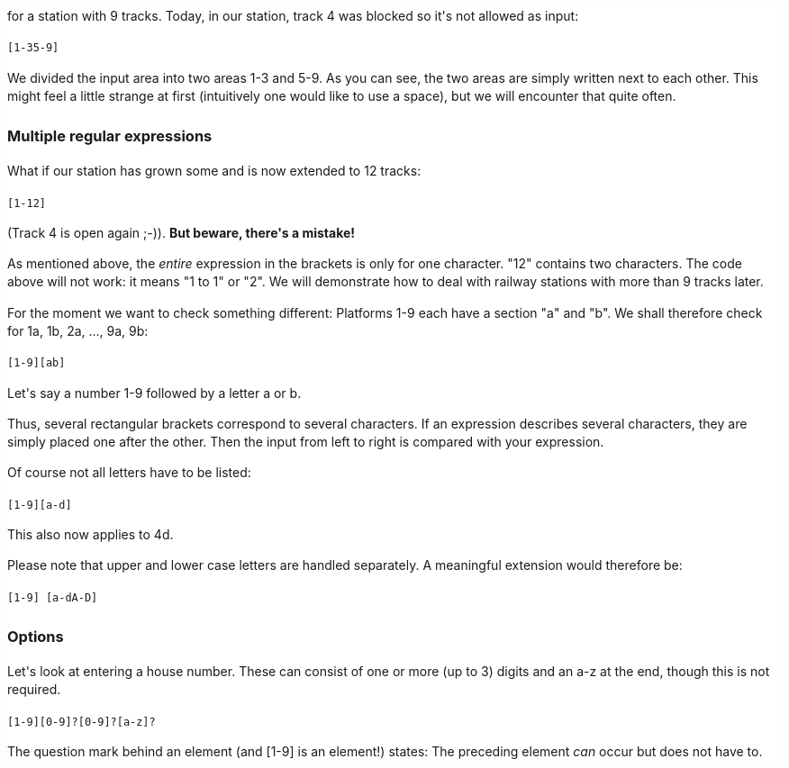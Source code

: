for a station with 9 tracks. Today, in our station, track 4 was blocked so it's not allowed as input:

<pre><code>[1-3<span class="new">5-9]</span>
</code></pre>

We divided the input area into two areas 1-3 and 5-9. As you can see, the two areas are simply written next to each other. This might feel a little strange at first (intuitively one would like to use a space), but we will encounter that quite often.

### Multiple regular expressions

What if our station has grown some and is now extended to 12 tracks:

<pre><code><span class="wrong">[1-12]</span>
</code></pre>

(Track 4 is open again ;-)). **But beware, there's a mistake!**

As mentioned above, the *entire* expression in the brackets is only for one character. "12" contains two characters. The code above will not work: it means "1 to 1" or "2". We will demonstrate how to deal with railway stations with more than 9 tracks later.

For the moment we want to check something different: Platforms 1-9 each have a section "a" and "b". We shall therefore check for 1a, 1b, 2a, ..., 9a, 9b:

<pre><code>[1-9]<span class="new">[ab]</span>
</code></pre>

Let's say a number 1-9 followed by a letter a or b.

Thus, several rectangular brackets correspond to several characters. If an expression describes several characters, they are simply placed one after the other. Then the input from left to right is compared with your expression.

Of course not all letters have to be listed:
<pre><code>[1-9][<span class="new">a-d</span>]
</code></pre>

This also now applies to 4d.

Please note that upper and lower case letters are handled separately. A meaningful extension would therefore be:

<pre><code>[1-9] [a-d<span class="new">A-D</span>]
</code></pre>

### Options

Let's look at entering a house number. These can consist of one or more (up to 3) digits and an a-z at the end, though this is not required.

<pre><code>[1-9][0-9]<span class="new">?</span>[0-9]<span class="new">?</span>[a-z]<span class="new">?</span>
</code></pre>

The question mark behind an element (and [1-9] is an element!) states: The preceding element *can* occur but does not have to.
